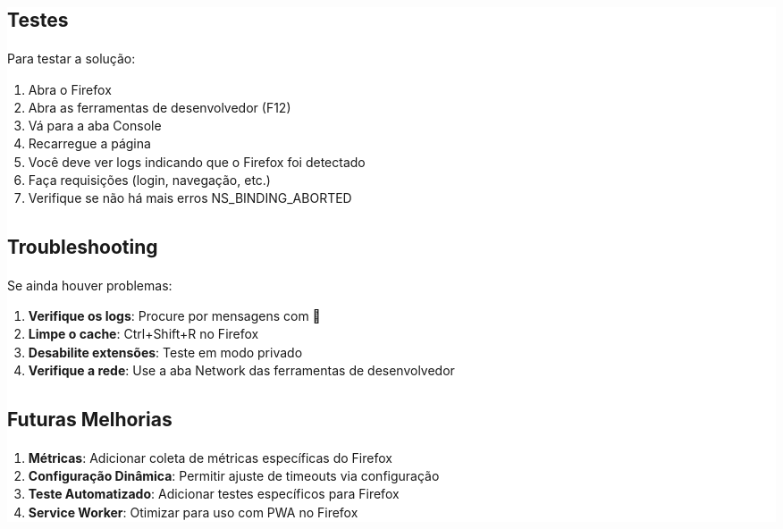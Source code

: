 ## Testes

Para testar a solução:

1. Abra o Firefox
2. Abra as ferramentas de desenvolvedor (F12)
3. Vá para a aba Console
4. Recarregue a página
5. Você deve ver logs indicando que o Firefox foi detectado
6. Faça requisições (login, navegação, etc.)
7. Verifique se não há mais erros NS_BINDING_ABORTED

## Troubleshooting

Se ainda houver problemas:

1. **Verifique os logs**: Procure por mensagens com 🦊
2. **Limpe o cache**: Ctrl+Shift+R no Firefox
3. **Desabilite extensões**: Teste em modo privado
4. **Verifique a rede**: Use a aba Network das ferramentas de desenvolvedor

## Futuras Melhorias

1. **Métricas**: Adicionar coleta de métricas específicas do Firefox
2. **Configuração Dinâmica**: Permitir ajuste de timeouts via configuração
3. **Teste Automatizado**: Adicionar testes específicos para Firefox
4. **Service Worker**: Otimizar para uso com PWA no Firefox 